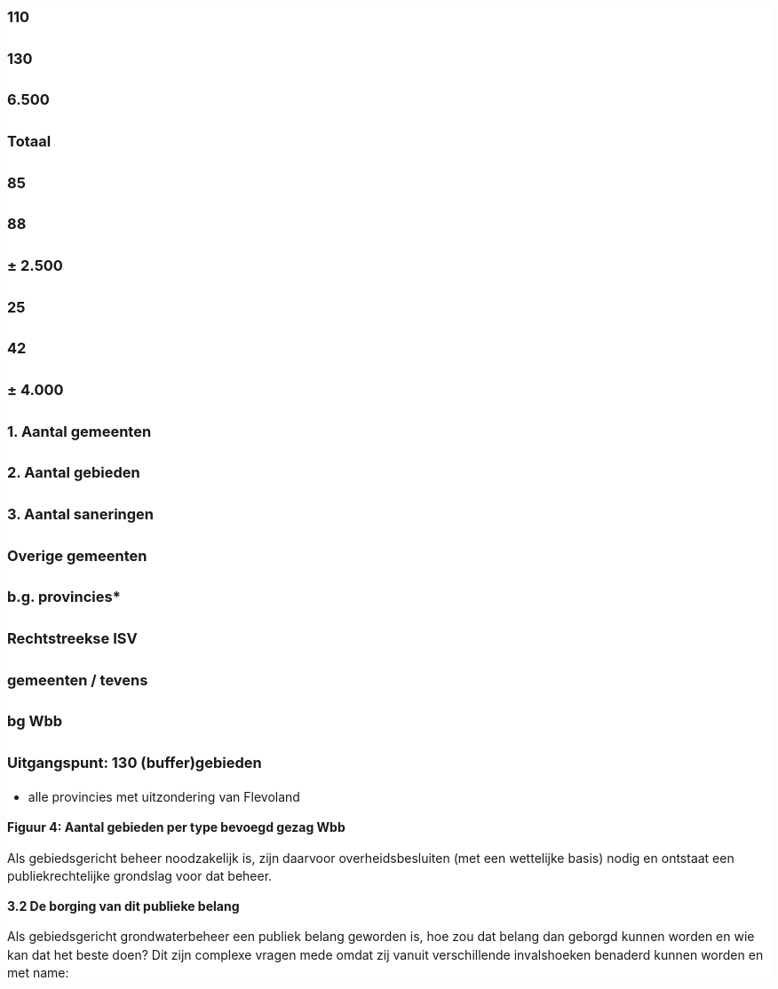 ### 110 

### 130 

### 6.500 

### Totaal 

### 85 

### 88 

### ± 2.500 

### 25 

### 42 

### ± 4.000 

### 1. Aantal gemeenten 

### 2. Aantal gebieden 

### 3. Aantal saneringen 

### Overige gemeenten 

### b.g. provincies* 

### Rechtstreekse ISV

### gemeenten / tevens 

### bg Wbb 

### Uitgangspunt: 130 (buffer)gebieden 

* alle provincies met uitzondering van Flevoland 

**Figuur 4: Aantal gebieden per type bevoegd gezag Wbb** 


Als gebiedsgericht beheer noodzakelijk is, zijn daarvoor overheidsbesluiten (met een wettelijke basis) nodig en ontstaat een publiekrechtelijke grondslag voor dat beheer. 

**3.2 De borging van dit publieke belang** 

Als gebiedsgericht grondwaterbeheer een publiek belang geworden is, hoe zou dat belang dan geborgd kunnen worden en wie kan dat het beste doen? Dit zijn complexe vragen mede omdat zij vanuit verschillende invalshoeken benaderd kunnen worden en met name: 
